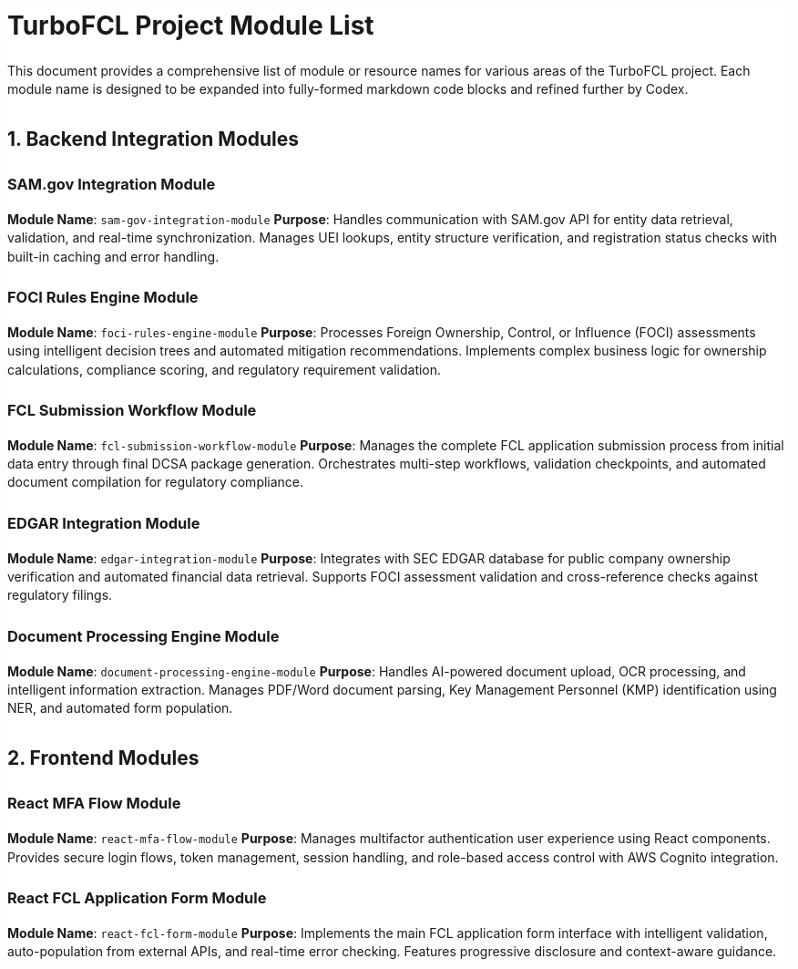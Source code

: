 # TurboFCL Project Module List

This document provides a comprehensive list of module or resource names for various areas of the TurboFCL project. Each module name is designed to be expanded into fully-formed markdown code blocks and refined further by Codex.

## 1. Backend Integration Modules

### SAM.gov Integration Module
**Module Name**: `sam-gov-integration-module`
**Purpose**: Handles communication with SAM.gov API for entity data retrieval, validation, and real-time synchronization. Manages UEI lookups, entity structure verification, and registration status checks with built-in caching and error handling.

### FOCI Rules Engine Module
**Module Name**: `foci-rules-engine-module`
**Purpose**: Processes Foreign Ownership, Control, or Influence (FOCI) assessments using intelligent decision trees and automated mitigation recommendations. Implements complex business logic for ownership calculations, compliance scoring, and regulatory requirement validation.

### FCL Submission Workflow Module
**Module Name**: `fcl-submission-workflow-module`
**Purpose**: Manages the complete FCL application submission process from initial data entry through final DCSA package generation. Orchestrates multi-step workflows, validation checkpoints, and automated document compilation for regulatory compliance.

### EDGAR Integration Module
**Module Name**: `edgar-integration-module`
**Purpose**: Integrates with SEC EDGAR database for public company ownership verification and automated financial data retrieval. Supports FOCI assessment validation and cross-reference checks against regulatory filings.

### Document Processing Engine Module
**Module Name**: `document-processing-engine-module`
**Purpose**: Handles AI-powered document upload, OCR processing, and intelligent information extraction. Manages PDF/Word document parsing, Key Management Personnel (KMP) identification using NER, and automated form population.

## 2. Frontend Modules

### React MFA Flow Module
**Module Name**: `react-mfa-flow-module`
**Purpose**: Manages multifactor authentication user experience using React components. Provides secure login flows, token management, session handling, and role-based access control with AWS Cognito integration.

### React FCL Application Form Module
**Module Name**: `react-fcl-form-module`
**Purpose**: Implements the main FCL application form interface with intelligent validation, auto-population from external APIs, and real-time error checking. Features progressive disclosure and context-aware guidance.
